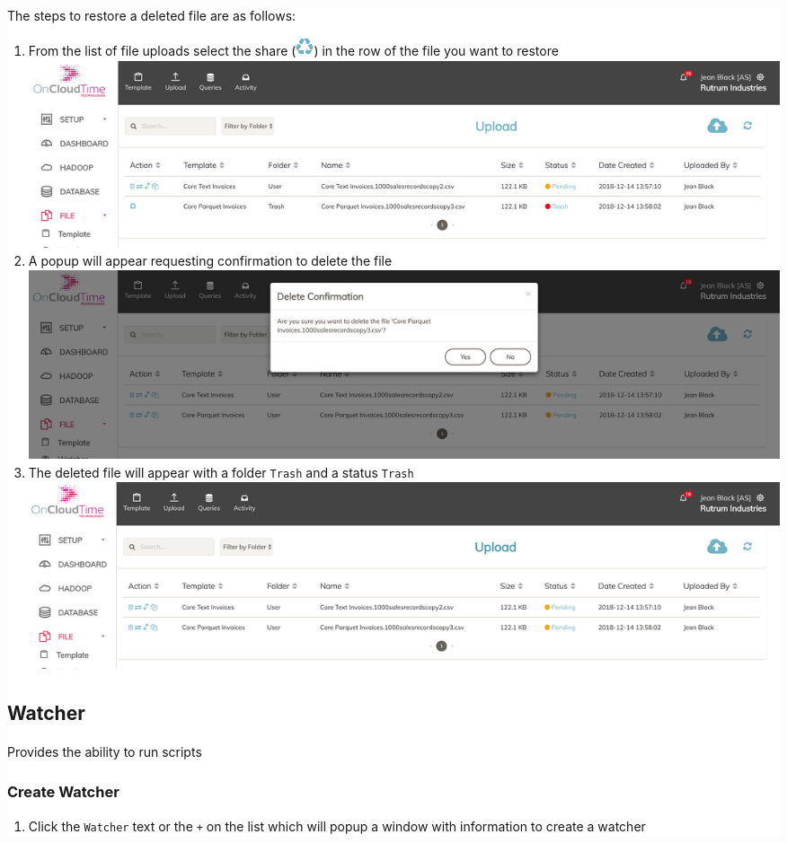 The steps to restore a deleted file are as follows: 

1. From the list of file uploads select the share (![recycle](images/icon-font-awesome-recycle.png)) in the row of the file you want to restore 
![Upload List Deleted File](images/upload_file_list_trash.png)
2. A popup will appear requesting confirmation to delete the file
![Confirm delete file](images/upload_file_confirm_delete.png)
3. The deleted file will appear with a folder `Trash` and a status `Trash` 
![Upload List Admin](images/upload_file_list_admin.png)

## Watcher
Provides the ability to run scripts
### Create Watcher 
1. Click the `Watcher` text or the `+` on the list which will popup a window with information to create a watcher 